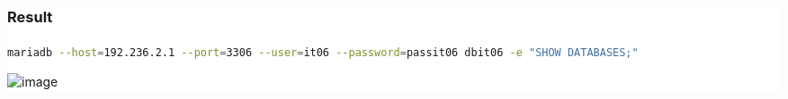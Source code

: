 ### Result

```sh
mariadb --host=192.236.2.1 --port=3306 --user=it06 --password=passit06 dbit06 -e "SHOW DATABASES;"
```
![image](https://github.com/wahyuandhikarizaldi/Jarkom-Modul-3-IT06-2023/assets/113814423/96815ba3-a5c2-4d0a-bcec-2f8687e91574)
